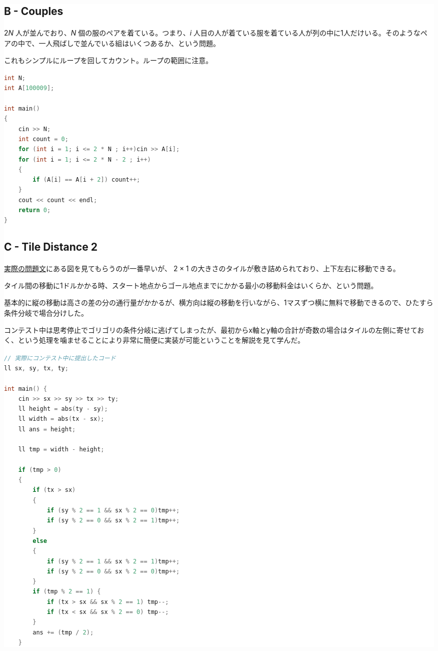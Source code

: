 ## B - Couples
$2N$ 人が並んでおり、$N$ 個の服のペアを着ている。つまり、$i$ 人目の人が着ている服を着ている人が列の中に1人だけいる。そのようなペアの中で、一人飛ばしで並んでいる組はいくつあるか、という問題。

これもシンプルにループを回してカウント。ループの範囲に注意。

```cpp
int N;
int A[100009];

int main()
{
	cin >> N;
	int count = 0;
	for (int i = 1; i <= 2 * N ; i++)cin >> A[i];
	for (int i = 1; i <= 2 * N - 2 ; i++)
	{
		if (A[i] == A[i + 2]) count++;
	}
	cout << count << endl;
    return 0;
}
```

## C - Tile Distance 2
[実際の問題文](https://atcoder.jp/contests/abc359/tasks/abc359_c)にある図を見てもらうのが一番早いが、 
$2×1$ の大きさのタイルが敷き詰められており、上下左右に移動できる。

タイル間の移動に1ドルかかる時、スタート地点からゴール地点までにかかる最小の移動料金はいくらか、という問題。

基本的に縦の移動は高さの差の分の通行量がかかるが、横方向は縦の移動を行いながら、1マスずつ横に無料で移動できるので、ひたすら条件分岐で場合分けした。

コンテスト中は思考停止でゴリゴリの条件分岐に逃げてしまったが、最初からx軸とy軸の合計が奇数の場合はタイルの左側に寄せておく、という処理を噛ませることにより非常に簡便に実装が可能ということを解説を見て学んだ。

```cpp
// 実際にコンテスト中に提出したコード
ll sx, sy, tx, ty;

int main() {
    cin >> sx >> sy >> tx >> ty;
    ll height = abs(ty - sy);
    ll width = abs(tx - sx);
    ll ans = height;
    
    ll tmp = width - height;
    
	if (tmp > 0)
	{
		if (tx > sx)
		{
			if (sy % 2 == 1 && sx % 2 == 0)tmp++;
			if (sy % 2 == 0 && sx % 2 == 1)tmp++;
		}
		else 
		{
			if (sy % 2 == 1 && sx % 2 == 1)tmp++;
			if (sy % 2 == 0 && sx % 2 == 0)tmp++;
		}
		if (tmp % 2 == 1) {
			if (tx > sx && sx % 2 == 1) tmp--;
			if (tx < sx && sx % 2 == 0) tmp--;
		}
		ans += (tmp / 2);
	}
```
